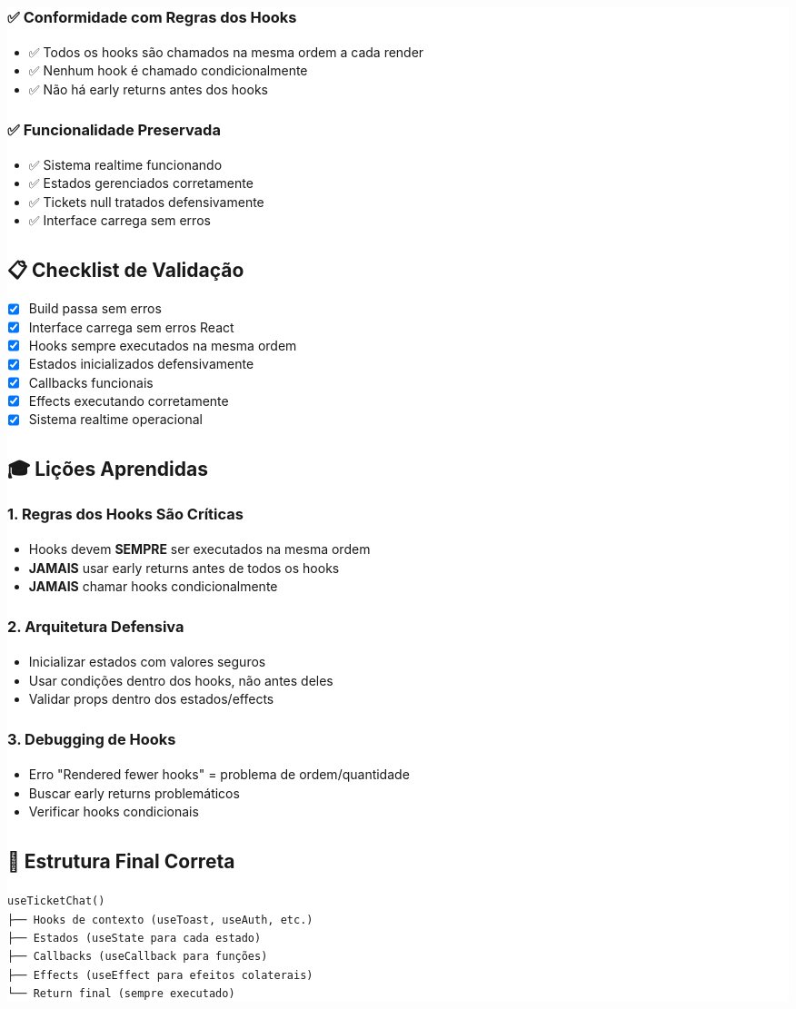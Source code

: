 ### ✅ **Conformidade com Regras dos Hooks**
- ✅ Todos os hooks são chamados na mesma ordem a cada render
- ✅ Nenhum hook é chamado condicionalmente
- ✅ Não há early returns antes dos hooks

### ✅ **Funcionalidade Preservada**
- ✅ Sistema realtime funcionando
- ✅ Estados gerenciados corretamente
- ✅ Tickets null tratados defensivamente
- ✅ Interface carrega sem erros

## 📋 Checklist de Validação

- [x] Build passa sem erros
- [x] Interface carrega sem erros React
- [x] Hooks sempre executados na mesma ordem
- [x] Estados inicializados defensivamente
- [x] Callbacks funcionais
- [x] Effects executando corretamente
- [x] Sistema realtime operacional

## 🎓 Lições Aprendidas

### 1. **Regras dos Hooks São Críticas**
- Hooks devem **SEMPRE** ser executados na mesma ordem
- **JAMAIS** usar early returns antes de todos os hooks
- **JAMAIS** chamar hooks condicionalmente

### 2. **Arquitetura Defensiva**
- Inicializar estados com valores seguros
- Usar condições dentro dos hooks, não antes deles
- Validar props dentro dos estados/effects

### 3. **Debugging de Hooks**
- Erro "Rendered fewer hooks" = problema de ordem/quantidade
- Buscar early returns problemáticos
- Verificar hooks condicionais

## 🔧 Estrutura Final Correta

```
useTicketChat()
├── Hooks de contexto (useToast, useAuth, etc.)
├── Estados (useState para cada estado)
├── Callbacks (useCallback para funções)
├── Effects (useEffect para efeitos colaterais)
└── Return final (sempre executado)
```
